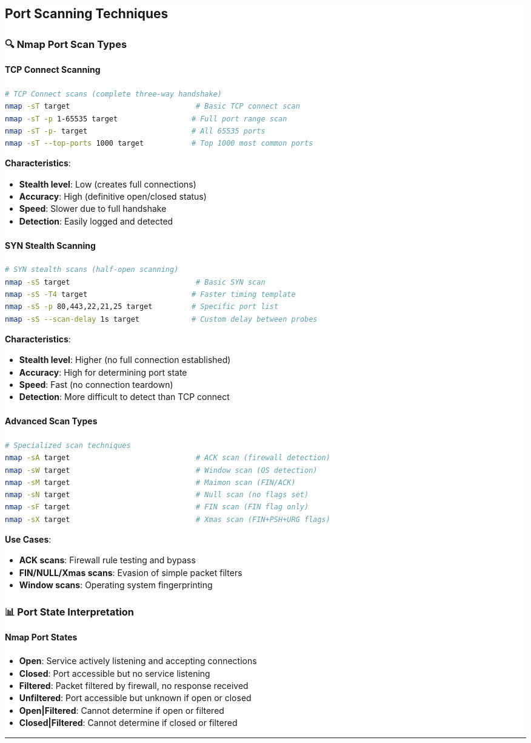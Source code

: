 ## Port Scanning Techniques

### 🔍 Nmap Port Scan Types

#### TCP Connect Scanning
```bash
# TCP Connect scans (complete three-way handshake)
nmap -sT target                             # Basic TCP connect scan
nmap -sT -p 1-65535 target                 # Full port range scan
nmap -sT -p- target                        # All 65535 ports
nmap -sT --top-ports 1000 target           # Top 1000 most common ports
```

**Characteristics**: 
- **Stealth level**: Low (creates full connections)
- **Accuracy**: High (definitive open/closed status)
- **Speed**: Slower due to full handshake
- **Detection**: Easily logged and detected

#### SYN Stealth Scanning
```bash
# SYN stealth scans (half-open scanning)
nmap -sS target                             # Basic SYN scan
nmap -sS -T4 target                        # Faster timing template
nmap -sS -p 80,443,22,21,25 target         # Specific port list
nmap -sS --scan-delay 1s target            # Custom delay between probes
```

**Characteristics**:
- **Stealth level**: Higher (no full connection established)
- **Accuracy**: High for determining port state
- **Speed**: Fast (no connection teardown)
- **Detection**: More difficult to detect than TCP connect

#### Advanced Scan Types
```bash
# Specialized scan techniques
nmap -sA target                             # ACK scan (firewall detection)
nmap -sW target                             # Window scan (OS detection)
nmap -sM target                             # Maimon scan (FIN/ACK)
nmap -sN target                             # Null scan (no flags set)
nmap -sF target                             # FIN scan (FIN flag only)
nmap -sX target                             # Xmas scan (FIN+PSH+URG flags)
```

**Use Cases**:
- **ACK scans**: Firewall rule testing and bypass
- **FIN/NULL/Xmas scans**: Evasion of simple packet filters
- **Window scans**: Operating system fingerprinting

### 📊 Port State Interpretation

#### Nmap Port States
- **Open**: Service actively listening and accepting connections
- **Closed**: Port accessible but no service listening
- **Filtered**: Packet filtered by firewall, no response received
- **Unfiltered**: Port accessible but unknown if open or closed
- **Open|Filtered**: Cannot determine if open or filtered
- **Closed|Filtered**: Cannot determine if closed or filtered

---